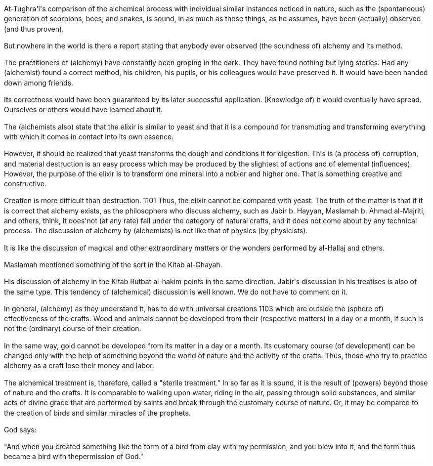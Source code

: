 At-Tughra'i's comparison of the alchemical process with individual similar instances noticed in nature, such as the (spontaneous) generation of scorpions, bees, and snakes, is sound, in as much as those things, as he assumes, have been
(actually) observed (and thus proven). 

But nowhere in the world is there a report stating that anybody ever observed (the soundness of) alchemy and its method. 

The practitioners of (alchemy) have constantly been groping in the dark. They have found nothing but lying stories. Had any (alchemist) found a correct method, his children, his pupils, or his colleagues would have preserved it. It would have been handed down among friends. 

Its correctness would have been guaranteed by its later successful application. (Knowledge of) it would eventually have spread. Ourselves or others would have learned about it.

The (alchemists also) state that the elixir is similar to yeast  and that it is a compound for transmuting and transforming everything with which it comes in contact into its own essence. 

However, it should be realized that yeast transforms the dough and conditions it for digestion. This is (a process of) corruption, and material destruction is an easy process which may be produced by the slightest of actions and of elemental (influences). However, the purpose of the elixir is to transform one mineral into a nobler and higher one. That is something creative and constructive.

Creation is more difficult than destruction. 1101 Thus, the elixir cannot be compared with yeast.
The truth of the matter is that if it is correct that alchemy exists, as the philosophers who discuss alchemy, such as Jabir b. Hayyan, Maslamah b. Ahmad al-Majriti, and others, think, it does'not (at any rate) fall under the category of
natural crafts, and it does not come about by any technical process. The discussion
of alchemy by (alchemists) is not like that of physics (by physicists). 

It is like the discussion of magical and other extraordinary matters or the wonders performed by al-Hallaj  and others. 

Maslamah mentioned something of the sort in the Kitab al-Ghayah. 

His discussion of alchemy in the Kitab Rutbat al-hakim points in the same direction. Jabir's discussion in his treatises is also of the same type. This tendency of (alchemical) discussion is well known. We do not have to comment on it.

In general, (alchemy) as they understand it, has to do with universal creations 1103 which are outside the (sphere of) effectiveness of the crafts. Wood and animals cannot be developed from their (respective matters) in a day or a month, if such is not the (ordinary) course of their creation. 

In the same way, gold cannot be developed from its matter in a day or a month. Its customary course (of development) can be changed only with the help of something beyond the world of nature and the activity of the crafts. Thus, those who try to practice alchemy as a craft lose their money and labor. 

The alchemical treatment is, therefore, called a "sterile treatment." In so far as it is sound, it is the result of (powers) beyond those of nature and the crafts. It is comparable to walking upon water, riding in the air, passing through solid substances,  and similar acts of divine grace that are performed by saints and break through the customary course of nature. Or, it may be compared to the creation of birds and similar miracles of the prophets. 

God says:

"And when you created something like the form of a bird from clay with my permission, and you blew into it, and the form thus became a bird with thepermission of God." 
